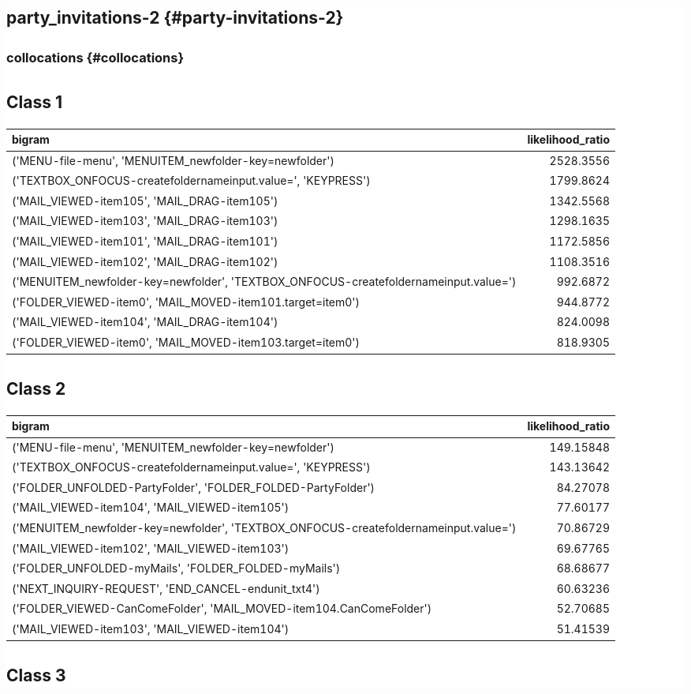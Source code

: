 
## party\_invitations-2 {#party-invitations-2}


### collocations {#collocations}

## Class  1


|bigram                                                                               | likelihood_ratio|
|:------------------------------------------------------------------------------------|----------------:|
|('MENU-file-menu', 'MENUITEM_newfolder-key=newfolder')                               |        2528.3556|
|('TEXTBOX_ONFOCUS-createfoldernameinput.value=', 'KEYPRESS')                         |        1799.8624|
|('MAIL_VIEWED-item105', 'MAIL_DRAG-item105')                                         |        1342.5568|
|('MAIL_VIEWED-item103', 'MAIL_DRAG-item103')                                         |        1298.1635|
|('MAIL_VIEWED-item101', 'MAIL_DRAG-item101')                                         |        1172.5856|
|('MAIL_VIEWED-item102', 'MAIL_DRAG-item102')                                         |        1108.3516|
|('MENUITEM_newfolder-key=newfolder', 'TEXTBOX_ONFOCUS-createfoldernameinput.value=') |         992.6872|
|('FOLDER_VIEWED-item0', 'MAIL_MOVED-item101.target=item0')                           |         944.8772|
|('MAIL_VIEWED-item104', 'MAIL_DRAG-item104')                                         |         824.0098|
|('FOLDER_VIEWED-item0', 'MAIL_MOVED-item103.target=item0')                           |         818.9305|
## Class  2


|bigram                                                                               | likelihood_ratio|
|:------------------------------------------------------------------------------------|----------------:|
|('MENU-file-menu', 'MENUITEM_newfolder-key=newfolder')                               |        149.15848|
|('TEXTBOX_ONFOCUS-createfoldernameinput.value=', 'KEYPRESS')                         |        143.13642|
|('FOLDER_UNFOLDED-PartyFolder', 'FOLDER_FOLDED-PartyFolder')                         |         84.27078|
|('MAIL_VIEWED-item104', 'MAIL_VIEWED-item105')                                       |         77.60177|
|('MENUITEM_newfolder-key=newfolder', 'TEXTBOX_ONFOCUS-createfoldernameinput.value=') |         70.86729|
|('MAIL_VIEWED-item102', 'MAIL_VIEWED-item103')                                       |         69.67765|
|('FOLDER_UNFOLDED-myMails', 'FOLDER_FOLDED-myMails')                                 |         68.68677|
|('NEXT_INQUIRY-REQUEST', 'END_CANCEL-endunit_txt4')                                  |         60.63236|
|('FOLDER_VIEWED-CanComeFolder', 'MAIL_MOVED-item104.CanComeFolder')                  |         52.70685|
|('MAIL_VIEWED-item103', 'MAIL_VIEWED-item104')                                       |         51.41539|
## Class  3
